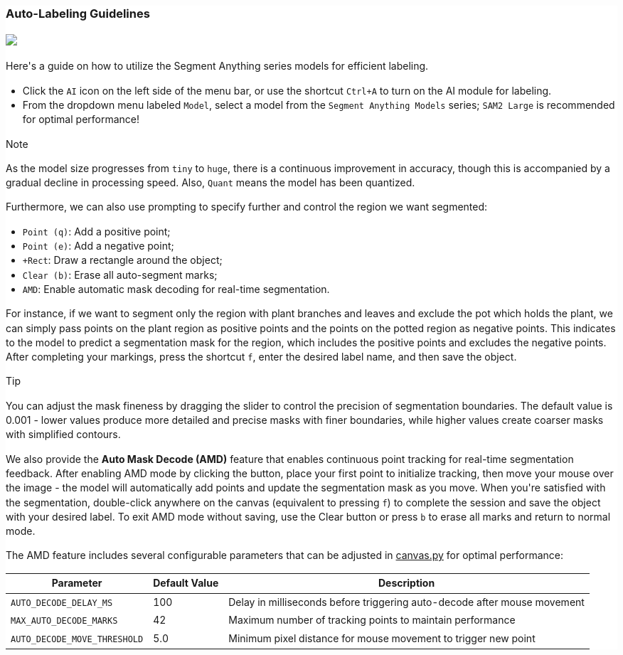 ### Auto-Labeling Guidelines

<img src=".data/annotated_sam_task.gif" width="100%" />

Here's a guide on how to utilize the Segment Anything series models for efficient labeling.

- Click the `AI` icon on the left side of the menu bar, or use the shortcut `Ctrl+A` to turn on the AI module for labeling.
- From the dropdown menu labeled `Model`, select a model from the `Segment Anything Models` series; `SAM2 Large` is recommended for optimal performance!

> [!NOTE]
> As the model size progresses from `tiny` to `huge`, there is a continuous improvement in accuracy, though this is accompanied by a gradual decline in processing speed. Also, `Quant` means the model has been quantized.

Furthermore, we can also use prompting to specify further and control the region we want segmented:

- `Point (q)`: Add a positive point;
- `Point (e)`: Add a negative point;
- `+Rect`: Draw a rectangle around the object;
- `Clear (b)`: Erase all auto-segment marks;
- `AMD`: Enable automatic mask decoding for real-time segmentation.

For instance, if we want to segment only the region with plant branches and leaves and exclude the pot which holds the plant, we can simply pass points on the plant region as positive points and the points on the potted region as negative points. This indicates to the model to predict a segmentation mask for the region, which includes the positive points and excludes the negative points. After completing your markings, press the shortcut `f`, enter the desired label name, and then save the object.

> [!TIP]
> You can adjust the mask fineness by dragging the slider to control the precision of segmentation boundaries. The default value is 0.001 - lower values produce more detailed and precise masks with finer boundaries, while higher values create coarser masks with simplified contours.

We also provide the **Auto Mask Decode (AMD)** feature that enables continuous point tracking for real-time segmentation feedback. After enabling AMD mode by clicking the button, place your first point to initialize tracking, then move your mouse over the image - the model will automatically add points and update the segmentation mask as you move. When you're satisfied with the segmentation, double-click anywhere on the canvas (equivalent to pressing `f`) to complete the session and save the object with your desired label. To exit AMD mode without saving, use the Clear button or press `b` to erase all marks and return to normal mode.

<video src="https://github.com/user-attachments/assets/0384b172-ad26-4ff5-8648-6020ada3a86a" width="100%" controls>
</video>

The AMD feature includes several configurable parameters that can be adjusted in [canvas.py](../../anylabeling/views/labeling/widgets/canvas.py) for optimal performance:

| Parameter | Default Value | Description |
|-----------|---------------|-------------|
| `AUTO_DECODE_DELAY_MS` | 100 | Delay in milliseconds before triggering auto-decode after mouse movement |
| `MAX_AUTO_DECODE_MARKS` | 42 | Maximum number of tracking points to maintain performance |
| `AUTO_DECODE_MOVE_THRESHOLD` | 5.0 | Minimum pixel distance for mouse movement to trigger new point |

